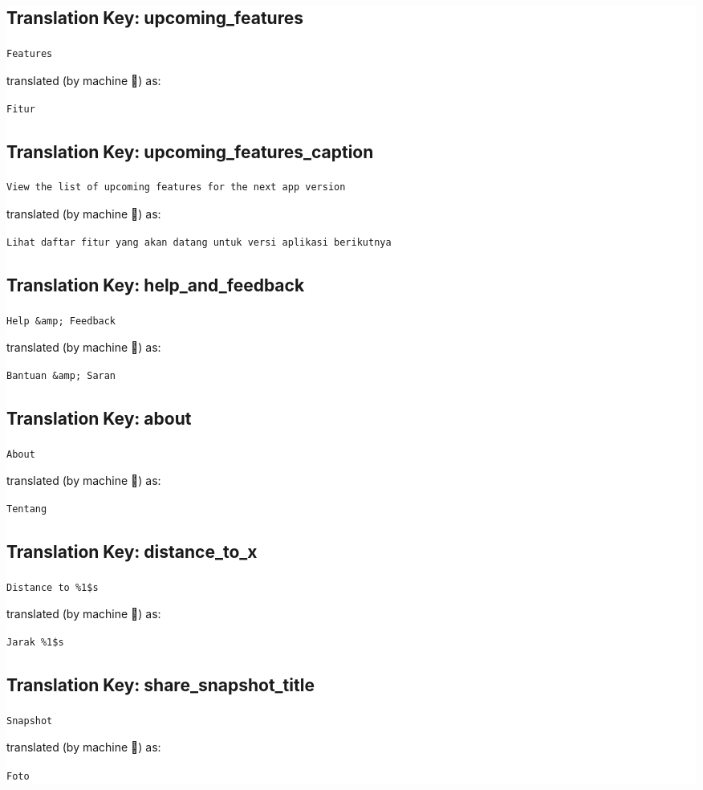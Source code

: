
## Translation Key: upcoming_features
```
Features
```
translated (by machine 🤖) as:
```
Fitur
```


## Translation Key: upcoming_features_caption
```
View the list of upcoming features for the next app version
```
translated (by machine 🤖) as:
```
Lihat daftar fitur yang akan datang untuk versi aplikasi berikutnya
```


## Translation Key: help_and_feedback
```
Help &amp; Feedback
```
translated (by machine 🤖) as:
```
Bantuan &amp; Saran
```


## Translation Key: about
```
About
```
translated (by machine 🤖) as:
```
Tentang
```


## Translation Key: distance_to_x
```
Distance to %1$s
```
translated (by machine 🤖) as:
```
Jarak %1$s
```


## Translation Key: share_snapshot_title
```
Snapshot
```
translated (by machine 🤖) as:
```
Foto
```
